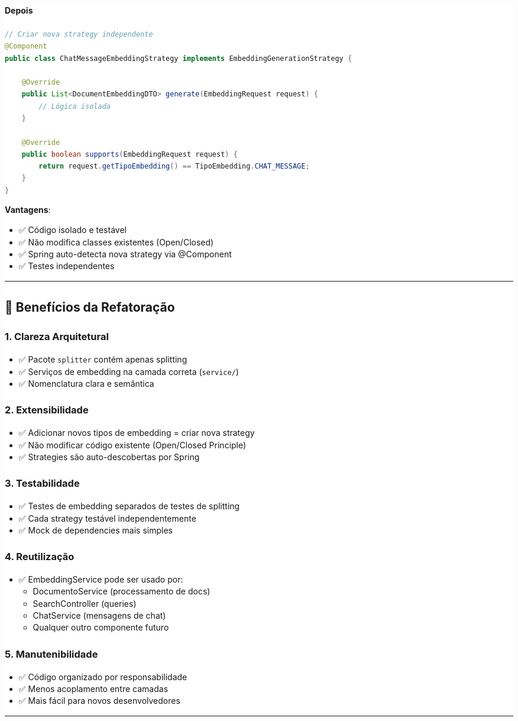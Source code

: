 #### Depois
```java
// Criar nova strategy independente
@Component
public class ChatMessageEmbeddingStrategy implements EmbeddingGenerationStrategy {

    @Override
    public List<DocumentEmbeddingDTO> generate(EmbeddingRequest request) {
        // Lógica isolada
    }

    @Override
    public boolean supports(EmbeddingRequest request) {
        return request.getTipoEmbedding() == TipoEmbedding.CHAT_MESSAGE;
    }
}
```

**Vantagens**:
- ✅ Código isolado e testável
- ✅ Não modifica classes existentes (Open/Closed)
- ✅ Spring auto-detecta nova strategy via @Component
- ✅ Testes independentes

---

## 🎯 Benefícios da Refatoração

### 1. Clareza Arquitetural
- ✅ Pacote `splitter` contém apenas splitting
- ✅ Serviços de embedding na camada correta (`service/`)
- ✅ Nomenclatura clara e semântica

### 2. Extensibilidade
- ✅ Adicionar novos tipos de embedding = criar nova strategy
- ✅ Não modificar código existente (Open/Closed Principle)
- ✅ Strategies são auto-descobertas por Spring

### 3. Testabilidade
- ✅ Testes de embedding separados de testes de splitting
- ✅ Cada strategy testável independentemente
- ✅ Mock de dependencies mais simples

### 4. Reutilização
- ✅ EmbeddingService pode ser usado por:
  - DocumentoService (processamento de docs)
  - SearchController (queries)
  - ChatService (mensagens de chat)
  - Qualquer outro componente futuro

### 5. Manutenibilidade
- ✅ Código organizado por responsabilidade
- ✅ Menos acoplamento entre camadas
- ✅ Mais fácil para novos desenvolvedores

---